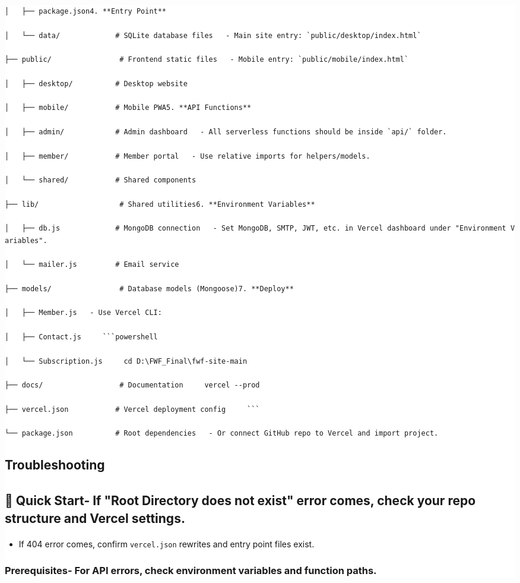 ```       { "source": "/privacy", "destination": "/api/privacy" }
│   ├── package.json4. **Entry Point**

│   └── data/             # SQLite database files   - Main site entry: `public/desktop/index.html`

├── public/                # Frontend static files   - Mobile entry: `public/mobile/index.html`

│   ├── desktop/          # Desktop website

│   ├── mobile/           # Mobile PWA5. **API Functions**

│   ├── admin/            # Admin dashboard   - All serverless functions should be inside `api/` folder.

│   ├── member/           # Member portal   - Use relative imports for helpers/models.

│   └── shared/           # Shared components

├── lib/                   # Shared utilities6. **Environment Variables**

│   ├── db.js             # MongoDB connection   - Set MongoDB, SMTP, JWT, etc. in Vercel dashboard under "Environment Variables".

│   └── mailer.js         # Email service

├── models/                # Database models (Mongoose)7. **Deploy**

│   ├── Member.js   - Use Vercel CLI:

│   ├── Contact.js     ```powershell

│   └── Subscription.js     cd D:\FWF_Final\fwf-site-main

├── docs/                  # Documentation     vercel --prod

├── vercel.json           # Vercel deployment config     ```

└── package.json          # Root dependencies   - Or connect GitHub repo to Vercel and import project.

```

## Troubleshooting

## 🚀 Quick Start- If "Root Directory does not exist" error comes, check your repo structure and Vercel settings.

- If 404 error comes, confirm `vercel.json` rewrites and entry point files exist.

### Prerequisites- For API errors, check environment variables and function paths.
